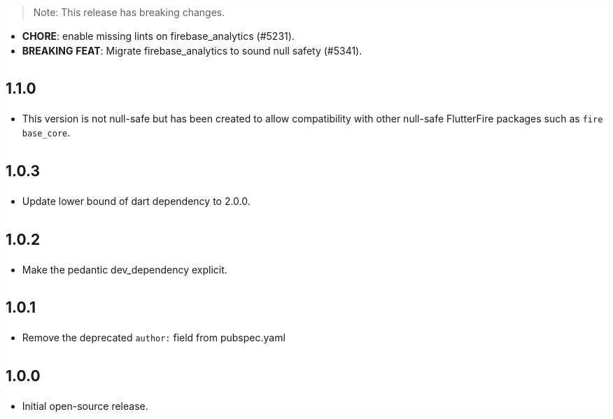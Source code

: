 > Note: This release has breaking changes.

 - **CHORE**: enable missing lints on firebase_analytics (#5231).
 - **BREAKING** **FEAT**: Migrate firebase_analytics to sound null safety (#5341).

## 1.1.0

 - This version is not null-safe but has been created to allow compatibility with other null-safe FlutterFire packages such as `firebase_core`.

## 1.0.3

* Update lower bound of dart dependency to 2.0.0.

## 1.0.2

* Make the pedantic dev_dependency explicit.

## 1.0.1

* Remove the deprecated `author:` field from pubspec.yaml

## 1.0.0

* Initial open-source release.
